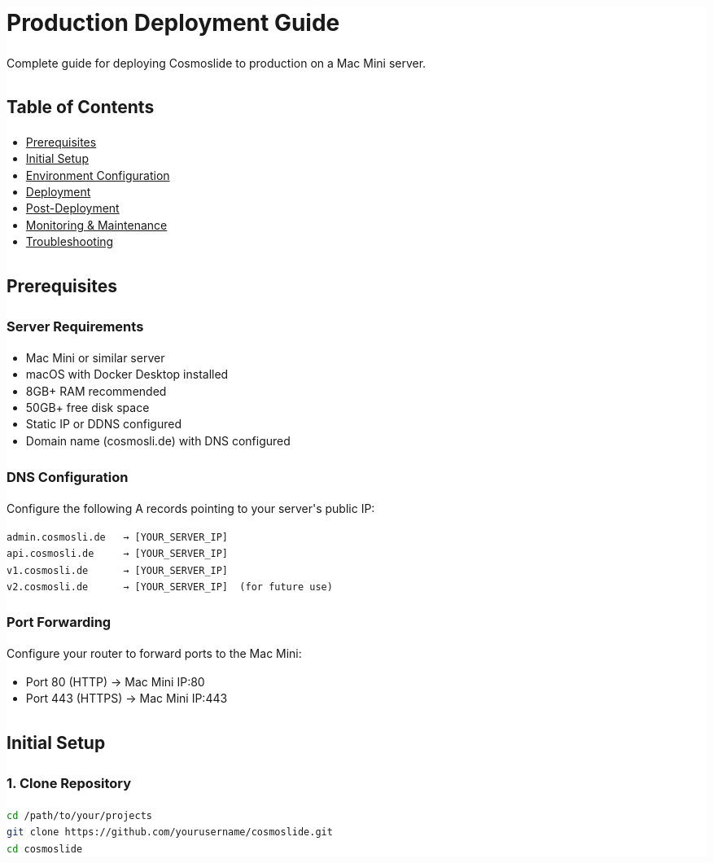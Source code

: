 # Production Deployment Guide

Complete guide for deploying Cosmoslide to production on a Mac Mini server.

## Table of Contents

- [Prerequisites](#prerequisites)
- [Initial Setup](#initial-setup)
- [Environment Configuration](#environment-configuration)
- [Deployment](#deployment)
- [Post-Deployment](#post-deployment)
- [Monitoring & Maintenance](#monitoring--maintenance)
- [Troubleshooting](#troubleshooting)

## Prerequisites

### Server Requirements

- Mac Mini or similar server
- macOS with Docker Desktop installed
- 8GB+ RAM recommended
- 50GB+ free disk space
- Static IP or DDNS configured
- Domain name (cosmosli.de) with DNS configured

### DNS Configuration

Configure the following A records pointing to your server's public IP:

```
admin.cosmosli.de   → [YOUR_SERVER_IP]
api.cosmosli.de     → [YOUR_SERVER_IP]
v1.cosmosli.de      → [YOUR_SERVER_IP]
v2.cosmosli.de      → [YOUR_SERVER_IP]  (for future use)
```

### Port Forwarding

Configure your router to forward ports to the Mac Mini:

- Port 80 (HTTP) → Mac Mini IP:80
- Port 443 (HTTPS) → Mac Mini IP:443

## Initial Setup

### 1. Clone Repository

```bash
cd /path/to/your/projects
git clone https://github.com/yourusername/cosmoslide.git
cd cosmoslide
```
